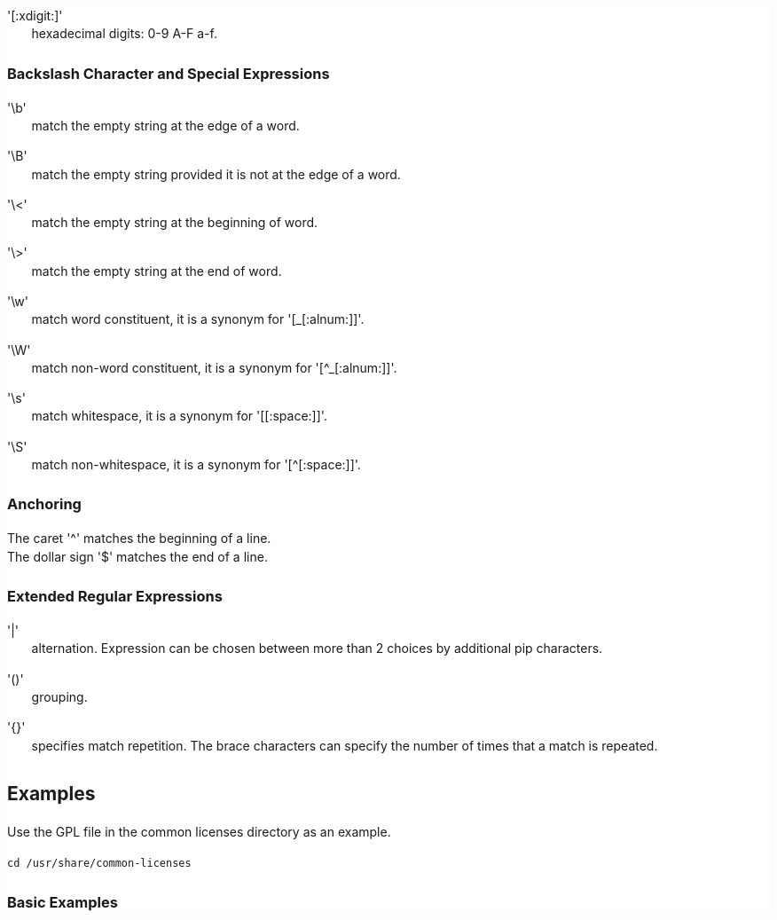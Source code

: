 '[:xdigit:]'<br/>
&nbsp; &nbsp; &nbsp; &nbsp;hexadecimal digits: 0-9 A-F a-f.

### Backslash Character and Special Expressions

'\b'<br/>
&nbsp; &nbsp; &nbsp; &nbsp;match the empty string at the edge of a word.

'\B'<br/>
&nbsp; &nbsp; &nbsp; &nbsp;match the empty string provided it is not at the edge of a word.

'\\<'<br/>
&nbsp; &nbsp; &nbsp; &nbsp;match the empty string at the beginning of word.

'\\>'<br/>
&nbsp; &nbsp; &nbsp; &nbsp;match the empty string at the end of word.

'\w'<br/>
&nbsp; &nbsp; &nbsp; &nbsp;match word constituent, it is a synonym for '[_[:alnum:]]'.

'\W'<br/>
&nbsp; &nbsp; &nbsp; &nbsp;match non-word constituent, it is a synonym for '[^_[:alnum:]]'.

'\s'<br/>
&nbsp; &nbsp; &nbsp; &nbsp;match whitespace, it is a synonym for '[[:space:]]'.

'\S'<br/>
&nbsp; &nbsp; &nbsp; &nbsp;match non-whitespace, it is a synonym for '[^[:space:]]'.

### Anchoring

The caret '^' matches the beginning of a line.<br/>
The dollar sign '$' matches the end of a line.

### Extended Regular Expressions

'|'<br/>
&nbsp; &nbsp; &nbsp; &nbsp;alternation. Expression can be chosen between more than 2 choices by additional pip characters.

'()'<br/>
&nbsp; &nbsp; &nbsp; &nbsp;grouping.

'{}'<br/>
&nbsp; &nbsp; &nbsp; &nbsp;specifies match repetition. The brace characters can specify the number of times that a match is repeated.

## Examples

Use the GPL file in the common licenses directory as an example.
```
cd /usr/share/common-licenses
```

### Basic Examples
